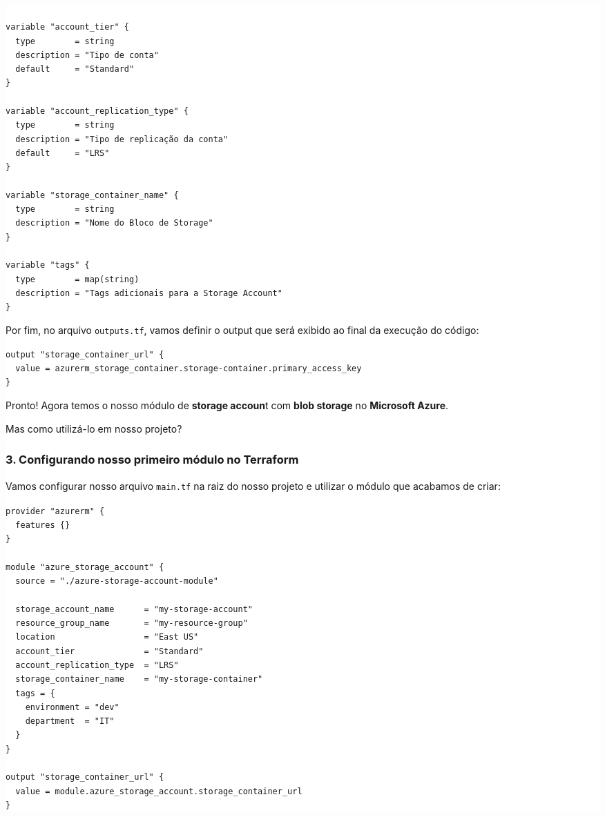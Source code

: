 ```

variable "account_tier" {
  type        = string
  description = "Tipo de conta"
  default     = "Standard"
}

variable "account_replication_type" {
  type        = string
  description = "Tipo de replicação da conta"
  default     = "LRS"
}

variable "storage_container_name" {
  type        = string
  description = "Nome do Bloco de Storage"
}

variable "tags" {
  type        = map(string)
  description = "Tags adicionais para a Storage Account"
}
```

Por fim, no arquivo ```outputs.tf```, vamos definir o output que será exibido ao final da execução do código:

```
output "storage_container_url" {
  value = azurerm_storage_container.storage-container.primary_access_key
}
```

Pronto! Agora temos o nosso módulo de **storage accoun**t com **blob storage** no **Microsoft Azure**.

Mas como utilizá-lo em nosso projeto?

### **3. Configurando nosso primeiro módulo no Terraform**

Vamos configurar nosso arquivo ```main.tf``` na raiz do nosso projeto e utilizar o módulo que acabamos de criar:

```
provider "azurerm" {
  features {}
}

module "azure_storage_account" {
  source = "./azure-storage-account-module"

  storage_account_name      = "my-storage-account"
  resource_group_name       = "my-resource-group"
  location                  = "East US"
  account_tier              = "Standard"
  account_replication_type  = "LRS"
  storage_container_name    = "my-storage-container"
  tags = {
    environment = "dev"
    department  = "IT"
  }
}

output "storage_container_url" {
  value = module.azure_storage_account.storage_container_url
}
```